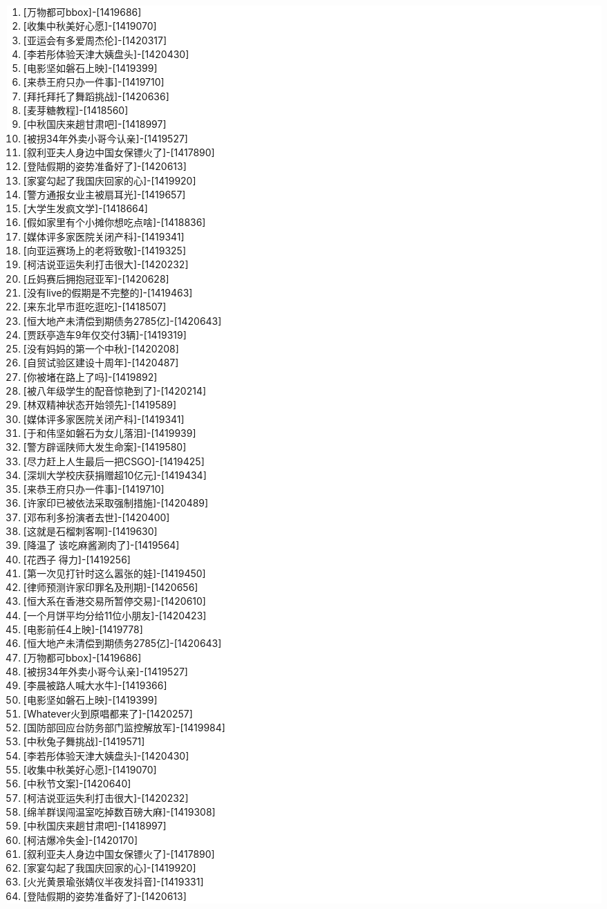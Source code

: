 1. [万物都可bbox]-[1419686]
1. [收集中秋美好心愿]-[1419070]
1. [亚运会有多爱周杰伦]-[1420317]
1. [李若彤体验天津大姨盘头]-[1420430]
1. [电影坚如磐石上映]-[1419399]
1. [来恭王府只办一件事]-[1419710]
1. [拜托拜托了舞蹈挑战]-[1420636]
1. [麦芽糖教程]-[1418560]
1. [中秋国庆来趟甘肃吧]-[1418997]
1. [被拐34年外卖小哥今认亲]-[1419527]
1. [叙利亚夫人身边中国女保镖火了]-[1417890]
1. [登陆假期的姿势准备好了]-[1420613]
1. [家宴勾起了我国庆回家的心]-[1419920]
1. [警方通报女业主被扇耳光]-[1419657]
1. [大学生发疯文学]-[1418664]
1. [假如家里有个小摊你想吃点啥]-[1418836]
1. [媒体评多家医院关闭产科]-[1419341]
1. [向亚运赛场上的老将致敬]-[1419325]
1. [柯洁说亚运失利打击很大]-[1420232]
1. [丘妈赛后拥抱冠亚军]-[1420628]
1. [没有live的假期是不完整的]-[1419463]
1. [来东北早市逛吃逛吃]-[1418507]
1. [恒大地产未清偿到期债务2785亿]-[1420643]
1. [贾跃亭造车9年仅交付3辆]-[1419319]
1. [没有妈妈的第一个中秋]-[1420208]
1. [自贸试验区建设十周年]-[1420487]
1. [你被堵在路上了吗]-[1419892]
1. [被八年级学生的配音惊艳到了]-[1420214]
1. [林双精神状态开始领先]-[1419589]
1. [媒体评多家医院关闭产科]-[1419341]
1. [于和伟坚如磐石为女儿落泪]-[1419939]
1. [警方辟谣陕师大发生命案]-[1419580]
1. [尽力赶上人生最后一把CSGO]-[1419425]
1. [深圳大学校庆获捐赠超10亿元]-[1419434]
1. [来恭王府只办一件事]-[1419710]
1. [许家印已被依法采取强制措施]-[1420489]
1. [邓布利多扮演者去世]-[1420400]
1. [这就是石榴刺客啊]-[1419630]
1. [降温了 该吃麻酱涮肉了]-[1419564]
1. [花西子 得力]-[1419256]
1. [第一次见打针时这么嚣张的娃]-[1419450]
1. [律师预测许家印罪名及刑期]-[1420656]
1. [恒大系在香港交易所暂停交易]-[1420610]
1. [一个月饼平均分给11位小朋友]-[1420423]
1. [电影前任4上映]-[1419778]
1. [恒大地产未清偿到期债务2785亿]-[1420643]
1. [万物都可bbox]-[1419686]
1. [被拐34年外卖小哥今认亲]-[1419527]
1. [李晨被路人喊大水牛]-[1419366]
1. [电影坚如磐石上映]-[1419399]
1. [Whatever火到原唱都来了]-[1420257]
1. [国防部回应台防务部门监控解放军]-[1419984]
1. [中秋兔子舞挑战]-[1419571]
1. [李若彤体验天津大姨盘头]-[1420430]
1. [收集中秋美好心愿]-[1419070]
1. [中秋节文案]-[1420640]
1. [柯洁说亚运失利打击很大]-[1420232]
1. [绵羊群误闯温室吃掉数百磅大麻]-[1419308]
1. [中秋国庆来趟甘肃吧]-[1418997]
1. [柯洁爆冷失金]-[1420170]
1. [叙利亚夫人身边中国女保镖火了]-[1417890]
1. [家宴勾起了我国庆回家的心]-[1419920]
1. [火光黄景瑜张婧仪半夜发抖音]-[1419331]
1. [登陆假期的姿势准备好了]-[1420613]